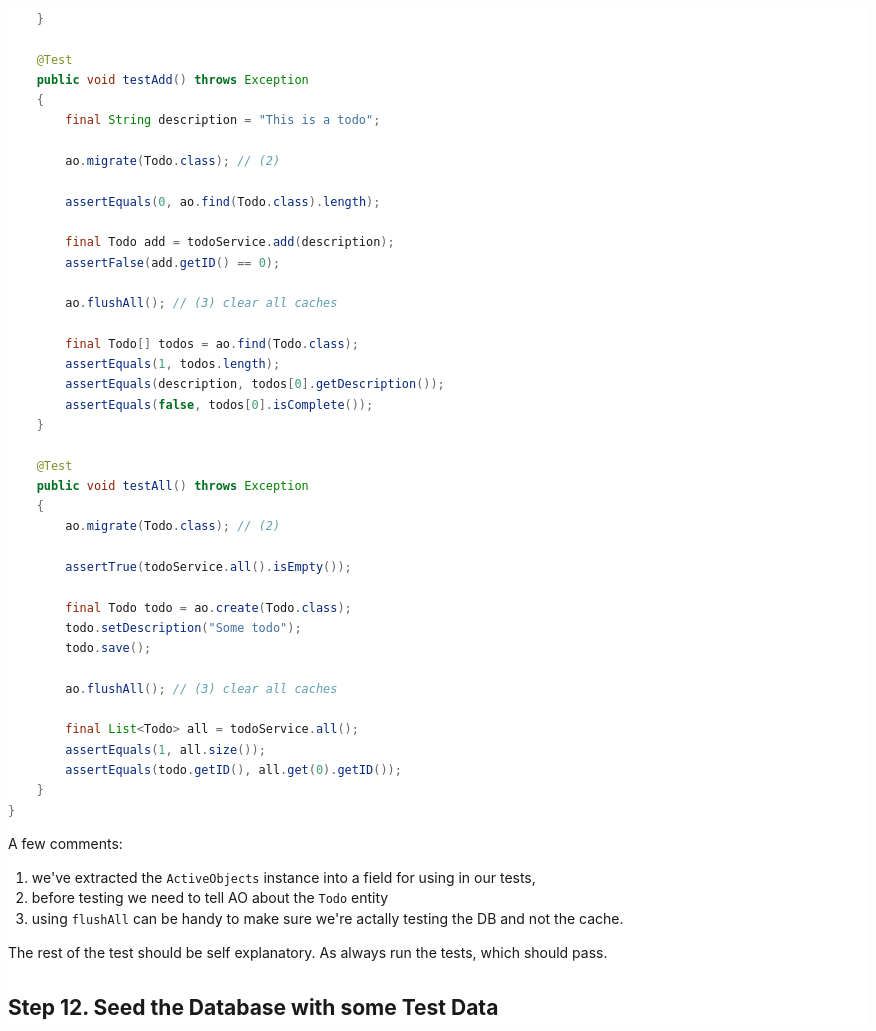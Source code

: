 ``` java
    }

    @Test
    public void testAdd() throws Exception
    {
        final String description = "This is a todo";

        ao.migrate(Todo.class); // (2)

        assertEquals(0, ao.find(Todo.class).length);

        final Todo add = todoService.add(description);
        assertFalse(add.getID() == 0);

        ao.flushAll(); // (3) clear all caches

        final Todo[] todos = ao.find(Todo.class);
        assertEquals(1, todos.length);
        assertEquals(description, todos[0].getDescription());
        assertEquals(false, todos[0].isComplete());
    }

    @Test
    public void testAll() throws Exception
    {
        ao.migrate(Todo.class); // (2)

        assertTrue(todoService.all().isEmpty());

        final Todo todo = ao.create(Todo.class);
        todo.setDescription("Some todo");
        todo.save();

        ao.flushAll(); // (3) clear all caches

        final List<Todo> all = todoService.all();
        assertEquals(1, all.size());
        assertEquals(todo.getID(), all.get(0).getID());
    }
}
```

A few comments:

1.  we've extracted the `ActiveObjects` instance into a field for using in our tests,
2.  before testing we need to tell AO about the `Todo` entity
3.  using `flushAll` can be handy to make sure we're actally testing the DB and not the cache.

The rest of the test should be self explanatory. As always run the tests, which should pass.

## Step 12. Seed the Database with some Test Data
